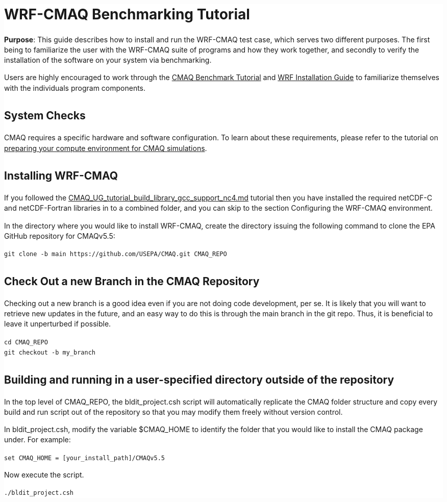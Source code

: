 # WRF-CMAQ Benchmarking Tutorial # 

**Purpose**: This guide describes how to install and run the WRF-CMAQ test case, which serves two different purposes. The first being to familiarize the user with the WRF-CMAQ suite of programs and how they work together, and secondly to verify the installation of the software on your system via benchmarking. 

Users are highly encouraged to work through the [CMAQ Benchmark Tutorial](CMAQ_UG_tutorial_benchmark.md) and [WRF Installation Guide](https://www2.mmm.ucar.edu/wrf/users/) to familiarize themselves with the individuals program components.

## System Checks 

CMAQ requires a specific hardware and software configuration. To learn about these requirements, please refer to the tutorial on [preparing your compute environment for CMAQ simulations](CMAQ_UG_tutorial_configure_linux_environment.md).

## Installing WRF-CMAQ ##

If you followed the [CMAQ_UG_tutorial_build_library_gcc_support_nc4.md](CMAQ_UG_tutorial_build_library_gcc_support_nc4.md) tutorial then you have installed the required netCDF-C and netCDF-Fortran libraries in to a combined folder, and you can skip to the section Configuring the WRF-CMAQ environment.

In the directory where you would like to install WRF-CMAQ, create the directory issuing the following command to clone the EPA GitHub repository for CMAQv5.5:

```
git clone -b main https://github.com/USEPA/CMAQ.git CMAQ_REPO
```

## Check Out a new Branch in the CMAQ Repository 

Checking out a new branch is a good idea even if you are not doing code development, per se. It is likely that you will want to retrieve new updates in the future, and an easy way to do this is through the main branch in the git repo. Thus, it is beneficial to leave it unperturbed if possible.
```
cd CMAQ_REPO
git checkout -b my_branch
```

## Building and running in a user-specified directory outside of the repository

In the top level of CMAQ_REPO, the bldit_project.csh script will automatically replicate the CMAQ folder structure and copy every build and run script out of the repository so that you may modify them freely without version control.

In bldit_project.csh, modify the variable $CMAQ_HOME to identify the folder that you would like to install the CMAQ package under. For example:
```
set CMAQ_HOME = [your_install_path]/CMAQv5.5
```
Now execute the script.
```
./bldit_project.csh
```
